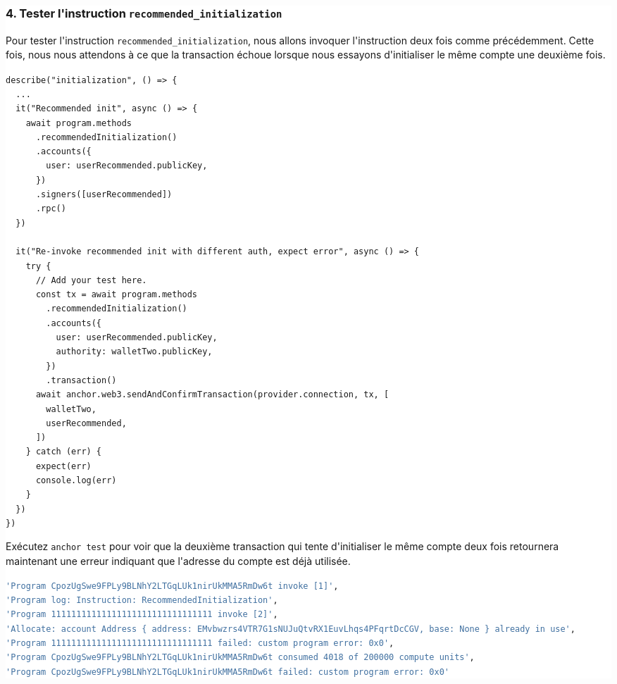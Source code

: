 ### 4. Tester l'instruction `recommended_initialization`

Pour tester l'instruction `recommended_initialization`, nous allons invoquer l'instruction deux fois comme précédemment. Cette fois, nous nous attendons à ce que la transaction échoue lorsque nous essayons d'initialiser le même compte une deuxième fois.

```tsx
describe("initialization", () => {
  ...
  it("Recommended init", async () => {
    await program.methods
      .recommendedInitialization()
      .accounts({
        user: userRecommended.publicKey,
      })
      .signers([userRecommended])
      .rpc()
  })

  it("Re-invoke recommended init with different auth, expect error", async () => {
    try {
      // Add your test here.
      const tx = await program.methods
        .recommendedInitialization()
        .accounts({
          user: userRecommended.publicKey,
          authority: walletTwo.publicKey,
        })
        .transaction()
      await anchor.web3.sendAndConfirmTransaction(provider.connection, tx, [
        walletTwo,
        userRecommended,
      ])
    } catch (err) {
      expect(err)
      console.log(err)
    }
  })
})
```

Exécutez `anchor test` pour voir que la deuxième transaction qui tente d'initialiser le même compte deux fois retournera maintenant une erreur indiquant que l'adresse du compte est déjà utilisée.

```bash
'Program CpozUgSwe9FPLy9BLNhY2LTGqLUk1nirUkMMA5RmDw6t invoke [1]',
'Program log: Instruction: RecommendedInitialization',
'Program 11111111111111111111111111111111 invoke [2]',
'Allocate: account Address { address: EMvbwzrs4VTR7G1sNUJuQtvRX1EuvLhqs4PFqrtDcCGV, base: None } already in use',
'Program 11111111111111111111111111111111 failed: custom program error: 0x0',
'Program CpozUgSwe9FPLy9BLNhY2LTGqLUk1nirUkMMA5RmDw6t consumed 4018 of 200000 compute units',
'Program CpozUgSwe9FPLy9BLNhY2LTGqLUk1nirUkMMA5RmDw6t failed: custom program error: 0x0'
```
